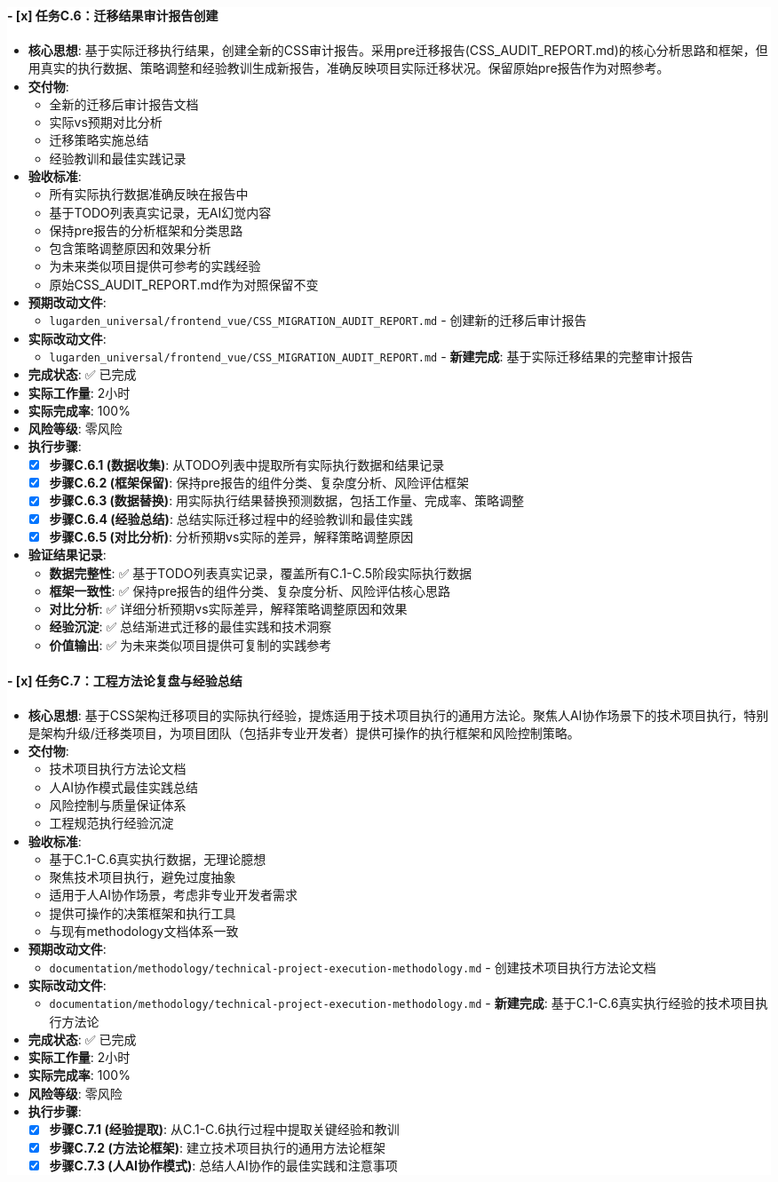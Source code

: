 #### - [x] 任务C.6：迁移结果审计报告创建
- **核心思想**: 基于实际迁移执行结果，创建全新的CSS审计报告。采用pre迁移报告(CSS_AUDIT_REPORT.md)的核心分析思路和框架，但用真实的执行数据、策略调整和经验教训生成新报告，准确反映项目实际迁移状况。保留原始pre报告作为对照参考。
- **交付物**:
  - 全新的迁移后审计报告文档
  - 实际vs预期对比分析
  - 迁移策略实施总结
  - 经验教训和最佳实践记录
- **验收标准**:
  - 所有实际执行数据准确反映在报告中
  - 基于TODO列表真实记录，无AI幻觉内容
  - 保持pre报告的分析框架和分类思路
  - 包含策略调整原因和效果分析
  - 为未来类似项目提供可参考的实践经验
  - 原始CSS_AUDIT_REPORT.md作为对照保留不变
- **预期改动文件**:
  - `lugarden_universal/frontend_vue/CSS_MIGRATION_AUDIT_REPORT.md` - 创建新的迁移后审计报告
- **实际改动文件**:
  - `lugarden_universal/frontend_vue/CSS_MIGRATION_AUDIT_REPORT.md` - **新建完成**: 基于实际迁移结果的完整审计报告
- **完成状态**: ✅ 已完成
- **实际工作量**: 2小时
- **实际完成率**: 100%
- **风险等级**: 零风险
- **执行步骤**:
  - [x] **步骤C.6.1 (数据收集)**: 从TODO列表中提取所有实际执行数据和结果记录
  - [x] **步骤C.6.2 (框架保留)**: 保持pre报告的组件分类、复杂度分析、风险评估框架
  - [x] **步骤C.6.3 (数据替换)**: 用实际执行结果替换预测数据，包括工作量、完成率、策略调整
  - [x] **步骤C.6.4 (经验总结)**: 总结实际迁移过程中的经验教训和最佳实践
  - [x] **步骤C.6.5 (对比分析)**: 分析预期vs实际的差异，解释策略调整原因
- **验证结果记录**:
  - **数据完整性**: ✅ 基于TODO列表真实记录，覆盖所有C.1-C.5阶段实际执行数据
  - **框架一致性**: ✅ 保持pre报告的组件分类、复杂度分析、风险评估核心思路
  - **对比分析**: ✅ 详细分析预期vs实际差异，解释策略调整原因和效果
  - **经验沉淀**: ✅ 总结渐进式迁移的最佳实践和技术洞察
  - **价值输出**: ✅ 为未来类似项目提供可复制的实践参考

#### - [x] 任务C.7：工程方法论复盘与经验总结
- **核心思想**: 基于CSS架构迁移项目的实际执行经验，提炼适用于技术项目执行的通用方法论。聚焦人AI协作场景下的技术项目执行，特别是架构升级/迁移类项目，为项目团队（包括非专业开发者）提供可操作的执行框架和风险控制策略。
- **交付物**:
  - 技术项目执行方法论文档
  - 人AI协作模式最佳实践总结
  - 风险控制与质量保证体系
  - 工程规范执行经验沉淀
- **验收标准**:
  - 基于C.1-C.6真实执行数据，无理论臆想
  - 聚焦技术项目执行，避免过度抽象
  - 适用于人AI协作场景，考虑非专业开发者需求
  - 提供可操作的决策框架和执行工具
  - 与现有methodology文档体系一致
- **预期改动文件**:
  - `documentation/methodology/technical-project-execution-methodology.md` - 创建技术项目执行方法论文档
- **实际改动文件**:
  - `documentation/methodology/technical-project-execution-methodology.md` - **新建完成**: 基于C.1-C.6真实执行经验的技术项目执行方法论
- **完成状态**: ✅ 已完成
- **实际工作量**: 2小时
- **实际完成率**: 100%
- **风险等级**: 零风险
- **执行步骤**:
  - [x] **步骤C.7.1 (经验提取)**: 从C.1-C.6执行过程中提取关键经验和教训
  - [x] **步骤C.7.2 (方法论框架)**: 建立技术项目执行的通用方法论框架
  - [x] **步骤C.7.3 (人AI协作模式)**: 总结人AI协作的最佳实践和注意事项
